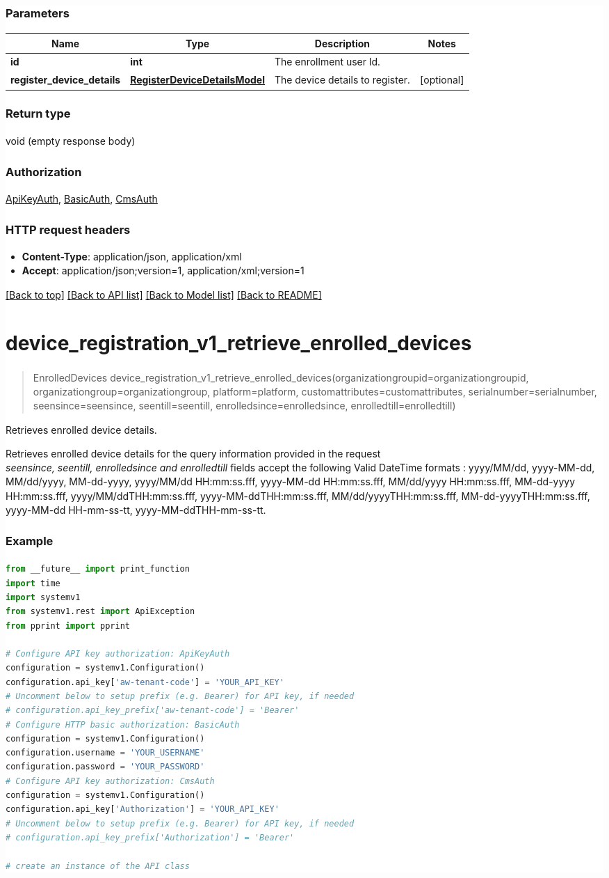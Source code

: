 ### Parameters

Name | Type | Description  | Notes
------------- | ------------- | ------------- | -------------
 **id** | **int**| The enrollment user Id. | 
 **register_device_details** | [**RegisterDeviceDetailsModel**](RegisterDeviceDetailsModel.md)| The device details to register. | [optional] 

### Return type

void (empty response body)

### Authorization

[ApiKeyAuth](../README.md#ApiKeyAuth), [BasicAuth](../README.md#BasicAuth), [CmsAuth](../README.md#CmsAuth)

### HTTP request headers

 - **Content-Type**: application/json, application/xml
 - **Accept**: application/json;version=1, application/xml;version=1

[[Back to top]](#) [[Back to API list]](../README.md#documentation-for-api-endpoints) [[Back to Model list]](../README.md#documentation-for-models) [[Back to README]](../README.md)

# **device_registration_v1_retrieve_enrolled_devices**
> EnrolledDevices device_registration_v1_retrieve_enrolled_devices(organizationgroupid=organizationgroupid, organizationgroup=organizationgroup, platform=platform, customattributes=customattributes, serialnumber=serialnumber, seensince=seensince, seentill=seentill, enrolledsince=enrolledsince, enrolledtill=enrolledtill)

Retrieves enrolled device details.

Retrieves enrolled device details for the query information provided in the request              <br />              *seensince, seentill, enrolledsince and enrolledtill* fields accept the following              Valid DateTime formats : yyyy/MM/dd, yyyy-MM-dd, MM/dd/yyyy, MM-dd-yyyy, yyyy/MM/dd HH:mm:ss.fff,              yyyy-MM-dd HH:mm:ss.fff, MM/dd/yyyy HH:mm:ss.fff, MM-dd-yyyy HH:mm:ss.fff, yyyy/MM/ddTHH:mm:ss.fff,              yyyy-MM-ddTHH:mm:ss.fff, MM/dd/yyyyTHH:mm:ss.fff, MM-dd-yyyyTHH:mm:ss.fff, yyyy-MM-dd HH-mm-ss-tt, yyyy-MM-ddTHH-mm-ss-tt.

### Example
```python
from __future__ import print_function
import time
import systemv1
from systemv1.rest import ApiException
from pprint import pprint

# Configure API key authorization: ApiKeyAuth
configuration = systemv1.Configuration()
configuration.api_key['aw-tenant-code'] = 'YOUR_API_KEY'
# Uncomment below to setup prefix (e.g. Bearer) for API key, if needed
# configuration.api_key_prefix['aw-tenant-code'] = 'Bearer'
# Configure HTTP basic authorization: BasicAuth
configuration = systemv1.Configuration()
configuration.username = 'YOUR_USERNAME'
configuration.password = 'YOUR_PASSWORD'
# Configure API key authorization: CmsAuth
configuration = systemv1.Configuration()
configuration.api_key['Authorization'] = 'YOUR_API_KEY'
# Uncomment below to setup prefix (e.g. Bearer) for API key, if needed
# configuration.api_key_prefix['Authorization'] = 'Bearer'

# create an instance of the API class
```